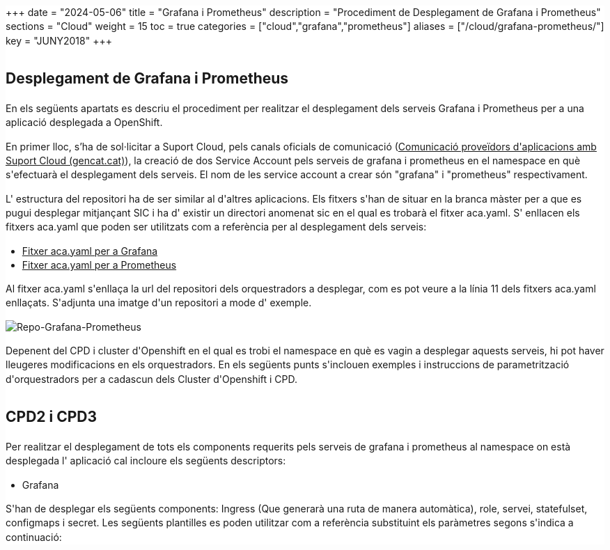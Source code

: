 +++
date = "2024-05-06"
title = "Grafana i Prometheus"
description = "Procediment de Desplegament de Grafana i Prometheus"
sections    = "Cloud"
weight      = 15
toc = true
categories  = ["cloud","grafana","prometheus"]
aliases     = ["/cloud/grafana-prometheus/"]
key = "JUNY2018"
+++


## Desplegament de Grafana i Prometheus 
 
En els següents apartats es descriu el procediment per realitzar el desplegament dels serveis Grafana i Prometheus per a una aplicació desplegada a OpenShift.

En primer lloc, s’ha de sol·licitar a Suport Cloud, pels canals oficials de comunicació ([Comunicació proveïdors d'aplicacions amb Suport Cloud (gencat.cat)](https://canigo.ctti.gencat.cat/plataformes/cloud/comunicacio-suport-cloud/)), la creació de dos Service Account pels serveis de grafana i prometheus en el namespace en què s'efectuarà el desplegament dels serveis. El nom de les service account a crear són "grafana" i "prometheus" respectivament.
 
L' estructura del repositori ha de ser similar al d'altres aplicacions. Els fitxers s'han de situar en la branca màster per a que es pugui desplegar mitjançant SIC i ha d' existir un directori anomenat sic en el qual es trobarà el fitxer aca.yaml. S' enllacen els fitxers aca.yaml que poden ser utilitzats com a referència per al desplegament dels serveis: 

* [Fitxer aca.yaml per a Grafana](https://git.intranet.gencat.cat/3048-intern/documentacio/-/blob/master/public/grafana/aca-grafana.yaml)
* [Fitxer aca.yaml per a Prometheus](https://git.intranet.gencat.cat/3048-intern/documentacio/-/blob/master/public/prometheus/aca-prometheus.yaml)

Al fitxer aca.yaml s'enllaça la url del repositori dels orquestradors a desplegar, com es pot veure a la línia 11 dels fitxers aca.yaml enllaçats. S'adjunta una imatge d'un repositori a mode d' exemple.

![Repo-Grafana-Prometheus](/related/cloud/repo-grafana-prometheus.png)

Depenent del CPD i cluster d'Openshift en el qual es trobi el namespace en què es vagin a desplegar aquests serveis, hi pot haver lleugeres modificacions en els orquestradors. En els següents punts s'inclouen exemples i instruccions de parametrització d'orquestradors per a cadascun dels Cluster d'Openshift i CPD.

## CPD2 i CPD3

Per realitzar el desplegament de tots els components requerits pels serveis de grafana i prometheus al namespace on està desplegada l' aplicació cal incloure els següents descriptors: 

* Grafana

S'han de desplegar els següents components: Ingress (Que generarà una ruta de manera automàtica), role, servei, statefulset, configmaps i secret. Les següents plantilles es poden utilitzar com a referència substituint els paràmetres segons s'indica a continuació:
